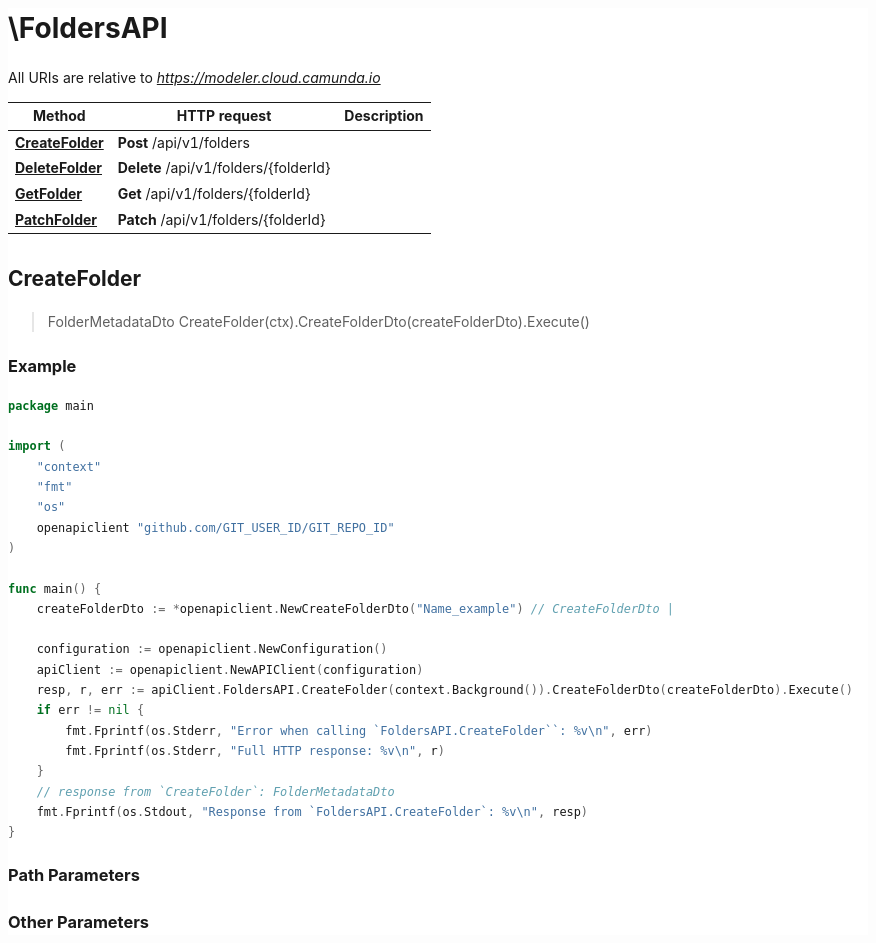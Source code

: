 # \FoldersAPI

All URIs are relative to *https://modeler.cloud.camunda.io*

Method | HTTP request | Description
------------- | ------------- | -------------
[**CreateFolder**](FoldersAPI.md#CreateFolder) | **Post** /api/v1/folders | 
[**DeleteFolder**](FoldersAPI.md#DeleteFolder) | **Delete** /api/v1/folders/{folderId} | 
[**GetFolder**](FoldersAPI.md#GetFolder) | **Get** /api/v1/folders/{folderId} | 
[**PatchFolder**](FoldersAPI.md#PatchFolder) | **Patch** /api/v1/folders/{folderId} | 



## CreateFolder

> FolderMetadataDto CreateFolder(ctx).CreateFolderDto(createFolderDto).Execute()





### Example

```go
package main

import (
	"context"
	"fmt"
	"os"
	openapiclient "github.com/GIT_USER_ID/GIT_REPO_ID"
)

func main() {
	createFolderDto := *openapiclient.NewCreateFolderDto("Name_example") // CreateFolderDto | 

	configuration := openapiclient.NewConfiguration()
	apiClient := openapiclient.NewAPIClient(configuration)
	resp, r, err := apiClient.FoldersAPI.CreateFolder(context.Background()).CreateFolderDto(createFolderDto).Execute()
	if err != nil {
		fmt.Fprintf(os.Stderr, "Error when calling `FoldersAPI.CreateFolder``: %v\n", err)
		fmt.Fprintf(os.Stderr, "Full HTTP response: %v\n", r)
	}
	// response from `CreateFolder`: FolderMetadataDto
	fmt.Fprintf(os.Stdout, "Response from `FoldersAPI.CreateFolder`: %v\n", resp)
}
```

### Path Parameters



### Other Parameters

